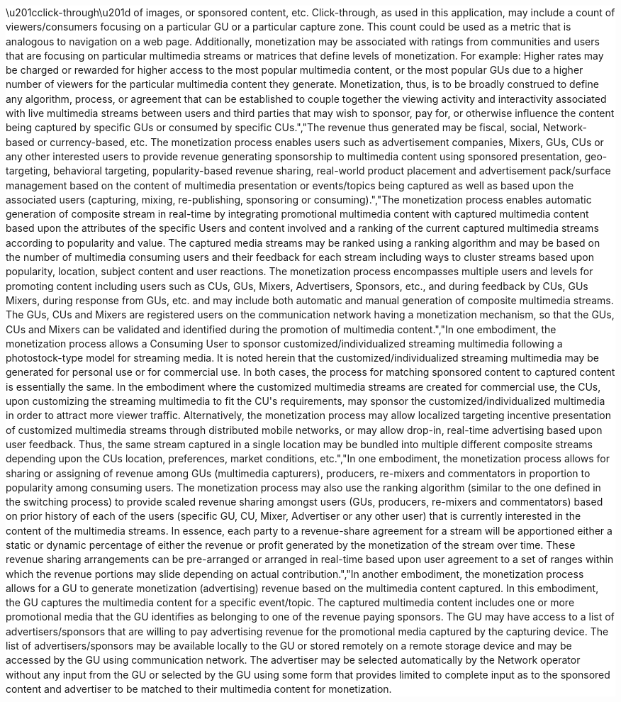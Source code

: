 \u201cclick-through\u201d of images, or sponsored content, etc. Click-through, as used in this application, may include a count of viewers\/consumers focusing on a particular GU or a particular capture zone. This count could be used as a metric that is analogous to navigation on a web page. Additionally, monetization may be associated with ratings from communities and users that are focusing on particular multimedia streams or matrices that define levels of monetization. For example: Higher rates may be charged or rewarded for higher access to the most popular multimedia content, or the most popular GUs due to a higher number of viewers for the particular multimedia content they generate. Monetization, thus, is to be broadly construed to define any algorithm, process, or agreement that can be established to couple together the viewing activity and interactivity associated with live multimedia streams between users and third parties that may wish to sponsor, pay for, or otherwise influence the content being captured by specific GUs or consumed by specific CUs.","The revenue thus generated may be fiscal, social, Network-based or currency-based, etc. The monetization process enables users such as advertisement companies, Mixers, GUs, CUs or any other interested users to provide revenue generating sponsorship to multimedia content using sponsored presentation, geo-targeting, behavioral targeting, popularity-based revenue sharing, real-world product placement and advertisement pack\/surface management based on the content of multimedia presentation or events\/topics being captured as well as based upon the associated users (capturing, mixing, re-publishing, sponsoring or consuming).","The monetization process enables automatic generation of composite stream in real-time by integrating promotional multimedia content with captured multimedia content based upon the attributes of the specific Users and content involved and a ranking of the current captured multimedia streams according to popularity and value. The captured media streams may be ranked using a ranking algorithm and may be based on the number of multimedia consuming users and their feedback for each stream including ways to cluster streams based upon popularity, location, subject content and user reactions. The monetization process encompasses multiple users and levels for promoting content including users such as CUs, GUs, Mixers, Advertisers, Sponsors, etc., and during feedback by CUs, GUs Mixers, during response from GUs, etc. and may include both automatic and manual generation of composite multimedia streams. The GUs, CUs and Mixers are registered users on the communication network having a monetization mechanism, so that the GUs, CUs and Mixers can be validated and identified during the promotion of multimedia content.","In one embodiment, the monetization process allows a Consuming User to sponsor customized\/individualized streaming multimedia following a photostock-type model for streaming media. It is noted herein that the customized\/individualized streaming multimedia may be generated for personal use or for commercial use. In both cases, the process for matching sponsored content to captured content is essentially the same. In the embodiment where the customized multimedia streams are created for commercial use, the CUs, upon customizing the streaming multimedia to fit the CU's requirements, may sponsor the customized\/individualized multimedia in order to attract more viewer traffic. Alternatively, the monetization process may allow localized targeting incentive presentation of customized multimedia streams through distributed mobile networks, or may allow drop-in, real-time advertising based upon user feedback. Thus, the same stream captured in a single location may be bundled into multiple different composite streams depending upon the CUs location, preferences, market conditions, etc.","In one embodiment, the monetization process allows for sharing or assigning of revenue among GUs (multimedia capturers), producers, re-mixers and commentators in proportion to popularity among consuming users. The monetization process may also use the ranking algorithm (similar to the one defined in the switching process) to provide scaled revenue sharing amongst users (GUs, producers, re-mixers and commentators) based on prior history of each of the users (specific GU, CU, Mixer, Advertiser or any other user) that is currently interested in the content of the multimedia streams. In essence, each party to a revenue-share agreement for a stream will be apportioned either a static or dynamic percentage of either the revenue or profit generated by the monetization of the stream over time. These revenue sharing arrangements can be pre-arranged or arranged in real-time based upon user agreement to a set of ranges within which the revenue portions may slide depending on actual contribution.","In another embodiment, the monetization process allows for a GU to generate monetization (advertising) revenue based on the multimedia content captured. In this embodiment, the GU captures the multimedia content for a specific event\/topic. The captured multimedia content includes one or more promotional media that the GU identifies as belonging to one of the revenue paying sponsors. The GU may have access to a list of advertisers\/sponsors that are willing to pay advertising revenue for the promotional media captured by the capturing device. The list of advertisers\/sponsors may be available locally to the GU or stored remotely on a remote storage device and may be accessed by the GU using communication network. The advertiser may be selected automatically by the Network operator without any input from the GU or selected by the GU using some form that provides limited to complete input as to the sponsored content and advertiser to be matched to their multimedia content for monetization.